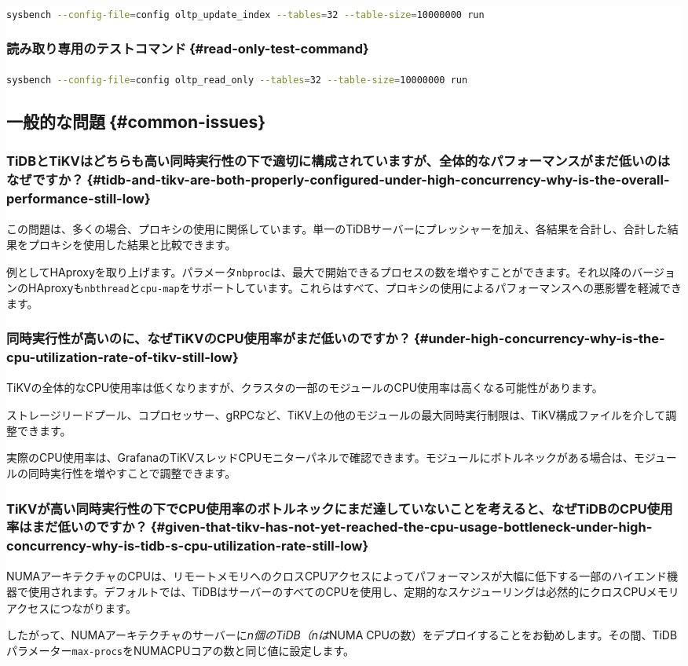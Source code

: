 
```bash
sysbench --config-file=config oltp_update_index --tables=32 --table-size=10000000 run
```

### 読み取り専用のテストコマンド {#read-only-test-command}


```bash
sysbench --config-file=config oltp_read_only --tables=32 --table-size=10000000 run
```

## 一般的な問題 {#common-issues}

### TiDBとTiKVはどちらも高い同時実行性の下で適切に構成されていますが、全体的なパフォーマンスがまだ低いのはなぜですか？ {#tidb-and-tikv-are-both-properly-configured-under-high-concurrency-why-is-the-overall-performance-still-low}

この問題は、多くの場合、プロキシの使用に関係しています。単一のTiDBサーバーにプレッシャーを加え、各結果を合計し、合計した結果をプロキシを使用した結果と比較できます。

例としてHAproxyを取り上げます。パラメータ`nbproc`は、最大で開始できるプロセスの数を増やすことができます。それ以降のバージョンのHAproxyも`nbthread`と`cpu-map`をサポートしています。これらはすべて、プロキシの使用によるパフォーマンスへの悪影響を軽減できます。

### 同時実行性が高いのに、なぜTiKVのCPU使用率がまだ低いのですか？ {#under-high-concurrency-why-is-the-cpu-utilization-rate-of-tikv-still-low}

TiKVの全体的なCPU使用率は低くなりますが、クラスタの一部のモジュールのCPU使用率は高くなる可能性があります。

ストレージリードプール、コプロセッサー、gRPCなど、TiKV上の他のモジュールの最大同時実行制限は、TiKV構成ファイルを介して調整できます。

実際のCPU使用率は、GrafanaのTiKVスレッドCPUモニターパネルで確認できます。モジュールにボトルネックがある場合は、モジュールの同時実行性を増やすことで調整できます。

### TiKVが高い同時実行性の下でCPU使用率のボトルネックにまだ達していないことを考えると、なぜTiDBのCPU使用率はまだ低いのですか？ {#given-that-tikv-has-not-yet-reached-the-cpu-usage-bottleneck-under-high-concurrency-why-is-tidb-s-cpu-utilization-rate-still-low}

NUMAアーキテクチャのCPUは、リモートメモリへのクロスCPUアクセスによってパフォーマンスが大幅に低下する一部のハイエンド機器で使用されます。デフォルトでは、TiDBはサーバーのすべてのCPUを使用し、定期的なスケジューリングは必然的にクロスCPUメモリアクセスにつながります。

したがって、NUMAアーキテクチャのサーバーに*n個のTiDB（n*<em>は</em>NUMA CPUの数）をデプロイすることをお勧めします。その間、TiDBパラメーター`max-procs`をNUMACPUコアの数と同じ値に設定します。

